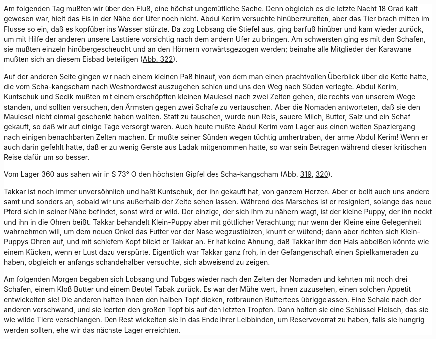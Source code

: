 Am folgenden Tag mußten wir über den Fluß, eine höchst
ungemütliche Sache. Denn obgleich es die letzte Nacht 18 Grad kalt gewesen
war, hielt das Eis in der Nähe der Ufer noch nicht. Abdul Kerim
versuchte hinüberzureiten, aber das Tier brach mitten im Flusse so ein,
daß es kopfüber ins Wasser stürzte. Da zog Lobsang die Stiefel aus,
ging barfuß hinüber und kam wieder zurück, um mit Hilfe der anderen
unsere Lasttiere vorsichtig nach dem andern Ufer zu bringen. Am
schwersten ging es mit den Schafen, sie mußten einzeln hinübergescheucht
und an den Hörnern vorwärtsgezogen werden; beinahe alle Mitglieder
der Karawane mußten sich an diesem Eisbad beteiligen ([Abb. 322](ch029.xhtml#b0264_322)).

Auf der anderen Seite gingen wir nach einem kleinen Paß hinauf,
von dem man einen prachtvollen Überblick über die Kette hatte, die vom
Scha-kangscham nach Westnordwest auszugehen schien und uns den Weg
nach Süden verlegte. Abdul Kerim, Kuntschuk und Sedik mußten mit
einem erschöpften kleinen Maulesel nach zwei Zelten gehen, die rechts von
unserem Wege standen, und sollten versuchen, den Ärmsten gegen zwei
Schafe zu vertauschen. Aber die Nomaden antworteten, daß sie den
Maulesel nicht einmal geschenkt haben wollten. Statt zu tauschen, wurde nun
Reis, sauere Milch, Butter, Salz und ein Schaf gekauft, so daß wir auf
einige Tage versorgt waren. Auch heute mußte Abdul Kerim vom Lager
aus einen weiten Spaziergang nach einigen benachbarten Zelten machen.
Er mußte seiner Sünden wegen tüchtig umhertraben, der arme Abdul
Kerim! Wenn er auch darin gefehlt hatte, daß er zu wenig Gerste aus
Ladak mitgenommen hatte, so war sein Betragen während dieser kritischen
Reise dafür um so besser.

Vom Lager 360 aus sahen wir in S&nbsp;73°&nbsp;O den höchsten Gipfel
des Scha-kangscham (Abb. [319](ch028.xhtml#b0256_319), [320](ch028.xhtml#b0256_320)).

Takkar ist noch immer unversöhnlich und haßt Kuntschuk, der ihn
gekauft hat, von ganzem Herzen. Aber er bellt auch uns andere samt und
sonders an, sobald wir uns außerhalb der Zelte sehen lassen. Während
des Marsches ist er resigniert, solange das neue Pferd sich in seiner
Nähe befindet, sonst wird er wild. Der einzige, der sich ihm zu nähern
wagt, ist der kleine Puppy, der ihn neckt und ihn in die Ohren beißt.
Takkar behandelt Klein-Puppy aber mit göttlicher Verachtung; nur wenn
der Kleine eine Gelegenheit wahrnehmen will, um dem neuen Onkel das
Futter vor der Nase wegzustibizen, knurrt er wütend; dann aber richten
sich Klein-Puppys Ohren auf, und mit schiefem Kopf blickt er Takkar
an. Er hat keine Ahnung, daß Takkar ihm den Hals abbeißen könnte
wie einem Kücken, wenn er Lust dazu verspürte. Eigentlich war Takkar
ganz froh, in der Gefangenschaft einen Spielkameraden zu haben, obgleich
er anfangs schandehalber versuchte, sich abweisend zu zeigen.

Am folgenden Morgen begaben sich Lobsang und Tubges wieder
nach den Zelten der Nomaden und kehrten mit noch drei Schafen, einem
Kloß Butter und einem Beutel Tabak zurück. Es war der Mühe wert,
ihnen zuzusehen, einen solchen Appetit entwickelten sie! Die anderen hatten
ihnen den halben Topf dicken, rotbraunen Buttertees übriggelassen. Eine
Schale nach der anderen verschwand, und sie leerten den großen Topf bis
auf den letzten Tropfen. Dann holten sie eine Schüssel Fleisch, das sie
wie wilde Tiere verschlangen. Den Rest wickelten sie in das Ende ihrer
Leibbinden, um Reservevorrat zu haben, falls sie hungrig werden sollten,
ehe wir das nächste Lager erreichten.
